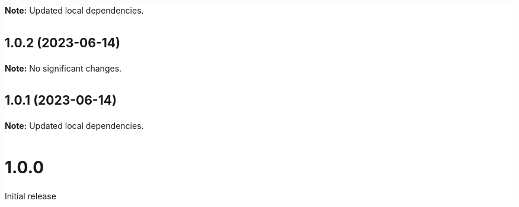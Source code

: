 **Note:** Updated local dependencies.

## 1.0.2 (2023-06-14)

**Note:** No significant changes.

## 1.0.1 (2023-06-14)

**Note:** Updated local dependencies.

# 1.0.0

Initial release
